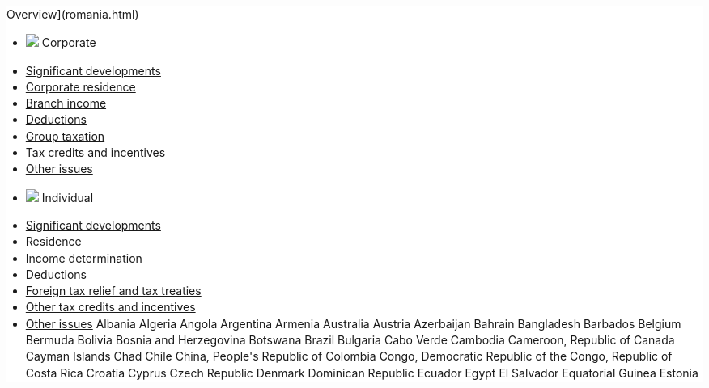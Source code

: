 Overview](romania.html)
* ![](-/media/world-wide-tax-summaries/dev/corporate-inactive-nav-icon.ashx%3Frev=4a060b4ea71c406f957b576e9e82a306&revision=4a060b4e-a71c-406f-957b-576e9e82a306&hash=57A922613994972AB726331F6DCD6FFA99F32BCF)
Corporate
+ [Significant developments](romania/corporate/significant-developments.html)
+ [Corporate residence](romania/corporate/corporate-residence.html)
+ [Branch income](romania/corporate/branch-income.html)
+ [Deductions](romania/corporate/deductions.html)
+ [Group taxation](romania/corporate/group-taxation.html)
+ [Tax credits and incentives](romania/corporate/tax-credits-and-incentives.html)
+ [Other issues](romania/corporate/other-issues.html)
* ![](-/media/world-wide-tax-summaries/dev/individual-active-nav-icon.ashx%3Frev=9a49ece4b63d40329971480918c93630&revision=9a49ece4-b63d-4032-9971-480918c93630&hash=D55F0E041D7BE16F8D9758A2EA71A2362AA82DB9)
Individual
+ [Significant developments](romania/individual/significant-developments.html)
+ [Residence](romania/individual/residence.html)
+ [Income determination](romania/individual/income-determination.html)
+ [Deductions](romania/individual/deductions.html)
+ [Foreign tax relief and tax treaties](romania/individual/foreign-tax-relief-and-tax-treaties.html)
+ [Other tax credits and incentives](romania/individual/other-tax-credits-and-incentives.html)
+ [Other issues](romania/individual/other-issues.html)
Albania
Algeria
Angola
Argentina
Armenia
Australia
Austria
Azerbaijan
Bahrain
Bangladesh
Barbados
Belgium
Bermuda
Bolivia
Bosnia and Herzegovina
Botswana
Brazil
Bulgaria
Cabo Verde
Cambodia
Cameroon, Republic of
Canada
Cayman Islands
Chad
Chile
China, People's Republic of
Colombia
Congo, Democratic Republic of the
Congo, Republic of
Costa Rica
Croatia
Cyprus
Czech Republic
Denmark
Dominican Republic
Ecuador
Egypt
El Salvador
Equatorial Guinea
Estonia